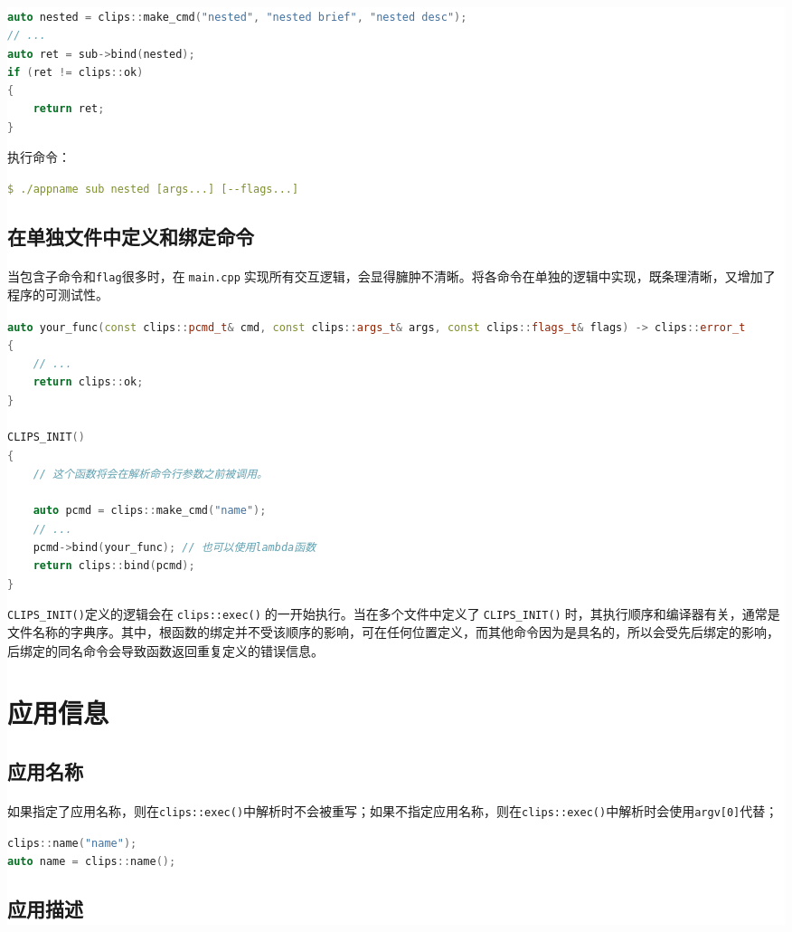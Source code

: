 ```cpp
auto nested = clips::make_cmd("nested", "nested brief", "nested desc");
// ...
auto ret = sub->bind(nested);
if (ret != clips::ok)
{
    return ret;
}
```

执行命令：

```yaml
$ ./appname sub nested [args...] [--flags...]
```

## 在单独文件中定义和绑定命令

当包含子命令和`flag`很多时，在 `main.cpp` 实现所有交互逻辑，会显得臃肿不清晰。将各命令在单独的逻辑中实现，既条理清晰，又增加了程序的可测试性。

```cpp
auto your_func(const clips::pcmd_t& cmd, const clips::args_t& args, const clips::flags_t& flags) -> clips::error_t
{
    // ...
    return clips::ok;
}

CLIPS_INIT()
{
    // 这个函数将会在解析命令行参数之前被调用。

    auto pcmd = clips::make_cmd("name");
    // ...
    pcmd->bind(your_func); // 也可以使用lambda函数
    return clips::bind(pcmd);
}
```

`CLIPS_INIT()`定义的逻辑会在 `clips::exec()` 的一开始执行。当在多个文件中定义了 `CLIPS_INIT()` 时，其执行顺序和编译器有关，通常是文件名称的字典序。其中，根函数的绑定并不受该顺序的影响，可在任何位置定义，而其他命令因为是具名的，所以会受先后绑定的影响，后绑定的同名命令会导致函数返回重复定义的错误信息。

# 应用信息

## 应用名称

如果指定了应用名称，则在`clips::exec()`中解析时不会被重写；如果不指定应用名称，则在`clips::exec()`中解析时会使用`argv[0]`代替；

```cpp
clips::name("name");
auto name = clips::name();
```

## 应用描述
